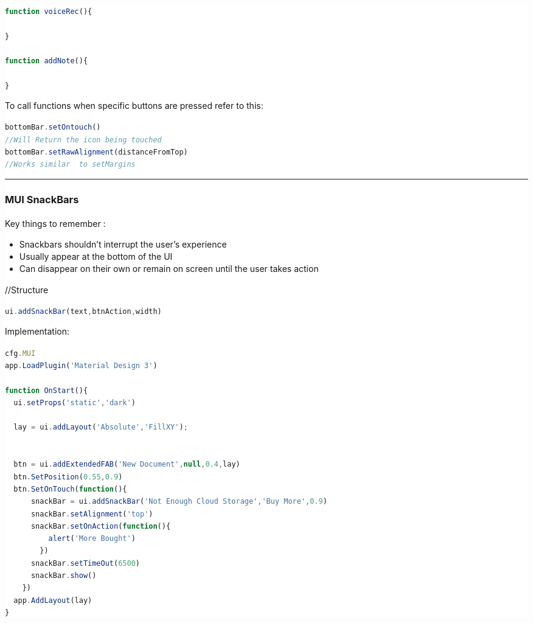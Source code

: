 ```jsx
function voiceRec(){
    
}

function addNote(){
    
}
```

To call functions when specific buttons are pressed refer to this: 

```jsx
bottomBar.setOntouch()
//Will Return the icon being touched
bottomBar.setRawAlignment(distanceFromTop)
//Works similar  to setMargins
```

---

### MUI SnackBars

Key things to remember :

- Snackbars shouldn’t interrupt the user’s experience
- Usually appear at the bottom of the UI
- Can disappear on their own or remain on screen until the user takes action

//Structure

```jsx
ui.addSnackBar(text,btnAction,width)
```

Implementation:

```jsx
cfg.MUI
app.LoadPlugin('Material Design 3')

function OnStart(){
  ui.setProps('static','dark')
  
  lay = ui.addLayout('Absolute','FillXY');
  
 
  btn = ui.addExtendedFAB('New Document',null,0.4,lay)
  btn.SetPosition(0.55,0.9)
  btn.SetOnTouch(function(){
      snackBar = ui.addSnackBar('Not Enough Cloud Storage','Buy More',0.9)
      snackBar.setAlignment('top')
      snackBar.setOnAction(function(){
          alert('More Bought')
        })
      snackBar.setTimeOut(6500)
      snackBar.show()
    })
  app.AddLayout(lay)
}

```
